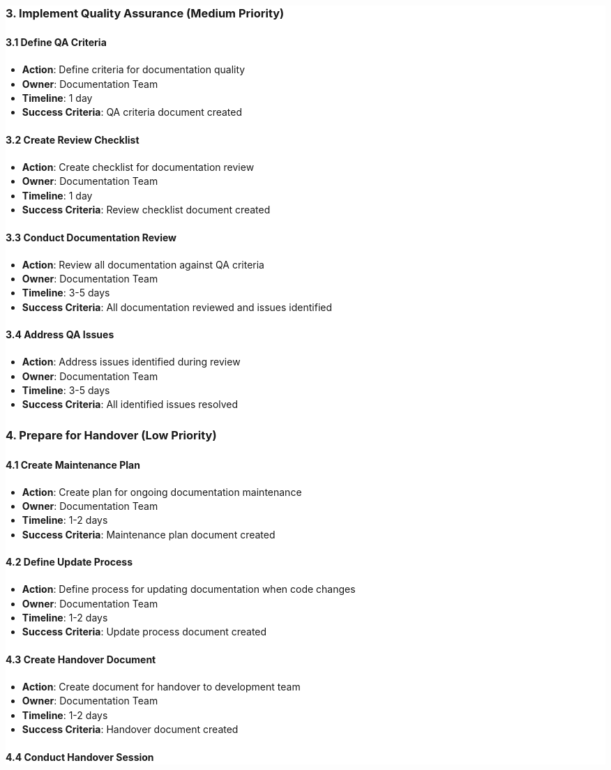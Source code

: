 ### 3. Implement Quality Assurance (Medium Priority)

#### 3.1 Define QA Criteria

- **Action**: Define criteria for documentation quality
- **Owner**: Documentation Team
- **Timeline**: 1 day
- **Success Criteria**: QA criteria document created

#### 3.2 Create Review Checklist

- **Action**: Create checklist for documentation review
- **Owner**: Documentation Team
- **Timeline**: 1 day
- **Success Criteria**: Review checklist document created

#### 3.3 Conduct Documentation Review

- **Action**: Review all documentation against QA criteria
- **Owner**: Documentation Team
- **Timeline**: 3-5 days
- **Success Criteria**: All documentation reviewed and issues identified

#### 3.4 Address QA Issues

- **Action**: Address issues identified during review
- **Owner**: Documentation Team
- **Timeline**: 3-5 days
- **Success Criteria**: All identified issues resolved

### 4. Prepare for Handover (Low Priority)

#### 4.1 Create Maintenance Plan

- **Action**: Create plan for ongoing documentation maintenance
- **Owner**: Documentation Team
- **Timeline**: 1-2 days
- **Success Criteria**: Maintenance plan document created

#### 4.2 Define Update Process

- **Action**: Define process for updating documentation when code changes
- **Owner**: Documentation Team
- **Timeline**: 1-2 days
- **Success Criteria**: Update process document created

#### 4.3 Create Handover Document

- **Action**: Create document for handover to development team
- **Owner**: Documentation Team
- **Timeline**: 1-2 days
- **Success Criteria**: Handover document created

#### 4.4 Conduct Handover Session

